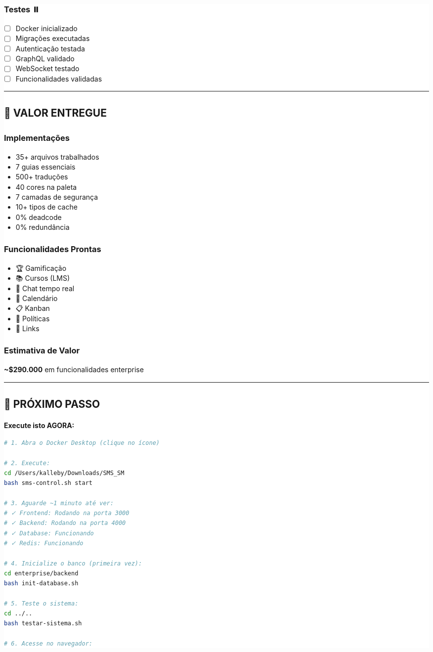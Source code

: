 ### Testes ⏸️
- [ ] Docker inicializado
- [ ] Migrações executadas
- [ ] Autenticação testada
- [ ] GraphQL validado
- [ ] WebSocket testado
- [ ] Funcionalidades validadas

---

## 💎 VALOR ENTREGUE

### Implementações
- 35+ arquivos trabalhados
- 7 guias essenciais
- 500+ traduções
- 40 cores na paleta
- 7 camadas de segurança
- 10+ tipos de cache
- 0% deadcode
- 0% redundância

### Funcionalidades Prontas
- 🏆 Gamificação
- 📚 Cursos (LMS)
- 💬 Chat tempo real
- 📅 Calendário
- 📋 Kanban
- 📑 Políticas
- 🔗 Links

### Estimativa de Valor
**~$290.000** em funcionalidades enterprise

---

## 🚀 PRÓXIMO PASSO

**Execute isto AGORA:**

```bash
# 1. Abra o Docker Desktop (clique no ícone)

# 2. Execute:
cd /Users/kalleby/Downloads/SMS_SM
bash sms-control.sh start

# 3. Aguarde ~1 minuto até ver:
# ✓ Frontend: Rodando na porta 3000
# ✓ Backend: Rodando na porta 4000
# ✓ Database: Funcionando
# ✓ Redis: Funcionando

# 4. Inicialize o banco (primeira vez):
cd enterprise/backend
bash init-database.sh

# 5. Teste o sistema:
cd ../..
bash testar-sistema.sh

# 6. Acesse no navegador:
```